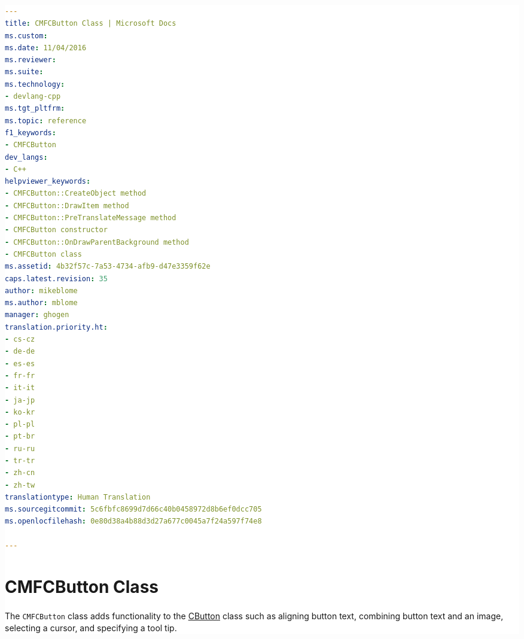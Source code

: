 ```yaml
---
title: CMFCButton Class | Microsoft Docs
ms.custom: 
ms.date: 11/04/2016
ms.reviewer: 
ms.suite: 
ms.technology:
- devlang-cpp
ms.tgt_pltfrm: 
ms.topic: reference
f1_keywords:
- CMFCButton
dev_langs:
- C++
helpviewer_keywords:
- CMFCButton::CreateObject method
- CMFCButton::DrawItem method
- CMFCButton::PreTranslateMessage method
- CMFCButton constructor
- CMFCButton::OnDrawParentBackground method
- CMFCButton class
ms.assetid: 4b32f57c-7a53-4734-afb9-d47e3359f62e
caps.latest.revision: 35
author: mikeblome
ms.author: mblome
manager: ghogen
translation.priority.ht:
- cs-cz
- de-de
- es-es
- fr-fr
- it-it
- ja-jp
- ko-kr
- pl-pl
- pt-br
- ru-ru
- tr-tr
- zh-cn
- zh-tw
translationtype: Human Translation
ms.sourcegitcommit: 5c6fbfc8699d7d66c40b0458972d8b6ef0dcc705
ms.openlocfilehash: 0e80d38a4b88d3d27a677c0045a7f24a597f74e8

---
```

# CMFCButton Class
The `CMFCButton` class adds functionality to the [CButton](../../mfc/reference/cbutton-class.md) class such as aligning button text, combining button text and an image, selecting a cursor, and specifying a tool tip.  
  